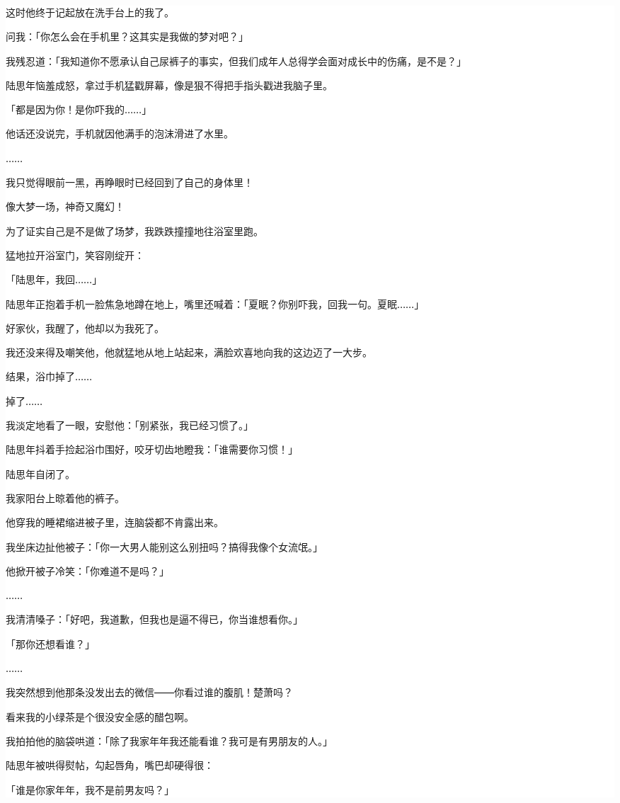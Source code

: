 这时他终于记起放在洗手台上的我了。

问我：「你怎么会在手机里？这其实是我做的梦对吧？」

我残忍道：「我知道你不愿承认自己尿裤子的事实，但我们成年人总得学会面对成长中的伤痛，是不是？」

陆思年恼羞成怒，拿过手机猛戳屏幕，像是狠不得把手指头戳进我脑子里。

「都是因为你！是你吓我的……」

他话还没说完，手机就因他满手的泡沫滑进了水里。

……

我只觉得眼前一黑，再睁眼时已经回到了自己的身体里！

像大梦一场，神奇又魔幻！

为了证实自己是不是做了场梦，我跌跌撞撞地往浴室里跑。

猛地拉开浴室门，笑容刚绽开：

「陆思年，我回……」

陆思年正抱着手机一脸焦急地蹲在地上，嘴里还喊着：「夏眠？你别吓我，回我一句。夏眠……」

好家伙，我醒了，他却以为我死了。

我还没来得及嘲笑他，他就猛地从地上站起来，满脸欢喜地向我的这边迈了一大步。

结果，浴巾掉了……

掉了……

我淡定地看了一眼，安慰他：「别紧张，我已经习惯了。」

陆思年抖着手捡起浴巾围好，咬牙切齿地瞪我：「谁需要你习惯！」

陆思年自闭了。

我家阳台上晾着他的裤子。

他穿我的睡裙缩进被子里，连脑袋都不肯露出来。

我坐床边扯他被子：「你一大男人能别这么别扭吗？搞得我像个女流氓。」

他掀开被子冷笑：「你难道不是吗？」

……

我清清嗓子：「好吧，我道歉，但我也是逼不得已，你当谁想看你。」

「那你还想看谁？」

……

我突然想到他那条没发出去的微信——你看过谁的腹肌！楚萧吗？

看来我的小绿茶是个很没安全感的醋包啊。

我拍拍他的脑袋哄道：「除了我家年年我还能看谁？我可是有男朋友的人。」

陆思年被哄得熨帖，勾起唇角，嘴巴却硬得很：

「谁是你家年年，我不是前男友吗？」
